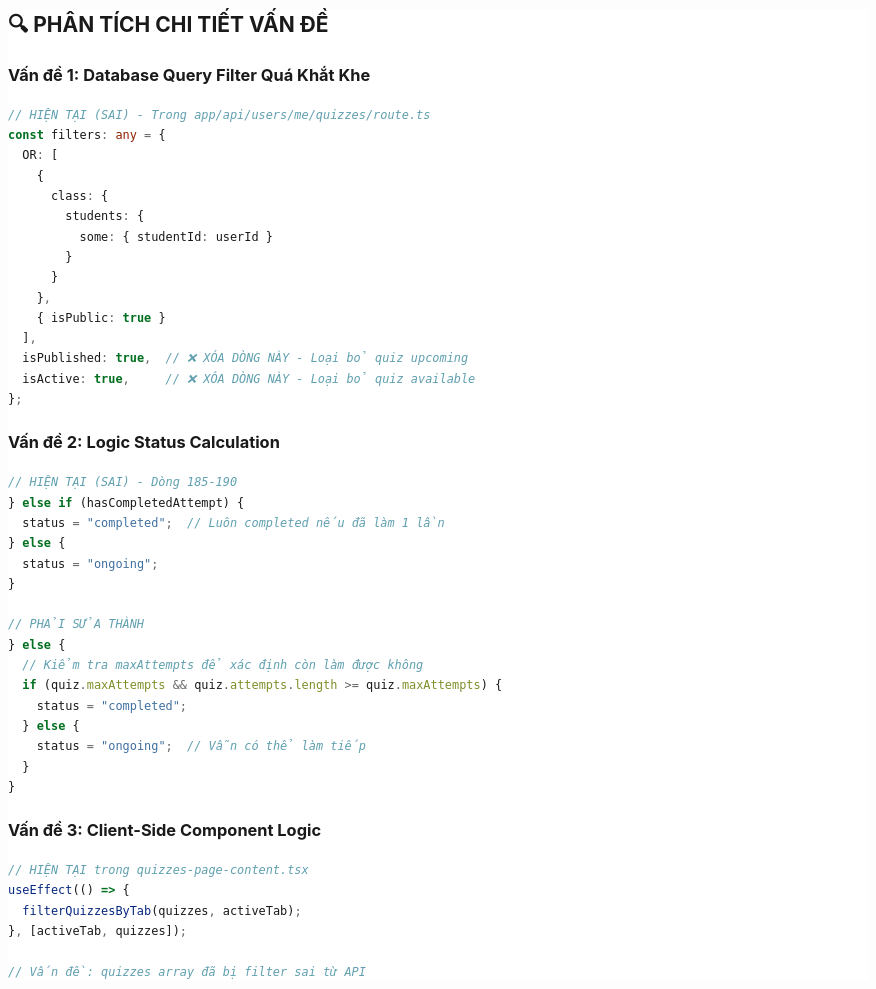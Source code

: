 ## 🔍 PHÂN TÍCH CHI TIẾT VẤN ĐỀ

### **Vấn đề 1: Database Query Filter Quá Khắt Khe**
```typescript
// HIỆN TẠI (SAI) - Trong app/api/users/me/quizzes/route.ts
const filters: any = {
  OR: [
    { 
      class: { 
        students: { 
          some: { studentId: userId } 
        } 
      } 
    },
    { isPublic: true }
  ],
  isPublished: true,  // ❌ XÓA DÒNG NÀY - Loại bỏ quiz upcoming
  isActive: true,     // ❌ XÓA DÒNG NÀY - Loại bỏ quiz available
};
```

### **Vấn đề 2: Logic Status Calculation**
```typescript
// HIỆN TẠI (SAI) - Dòng 185-190
} else if (hasCompletedAttempt) {
  status = "completed";  // Luôn completed nếu đã làm 1 lần
} else {
  status = "ongoing";
}

// PHẢI SỬA THÀNH
} else {
  // Kiểm tra maxAttempts để xác định còn làm được không
  if (quiz.maxAttempts && quiz.attempts.length >= quiz.maxAttempts) {
    status = "completed";
  } else {
    status = "ongoing";  // Vẫn có thể làm tiếp
  }
}
```

### **Vấn đề 3: Client-Side Component Logic**
```typescript
// HIỆN TẠI trong quizzes-page-content.tsx
useEffect(() => {
  filterQuizzesByTab(quizzes, activeTab);
}, [activeTab, quizzes]);

// Vấn đề: quizzes array đã bị filter sai từ API
```
